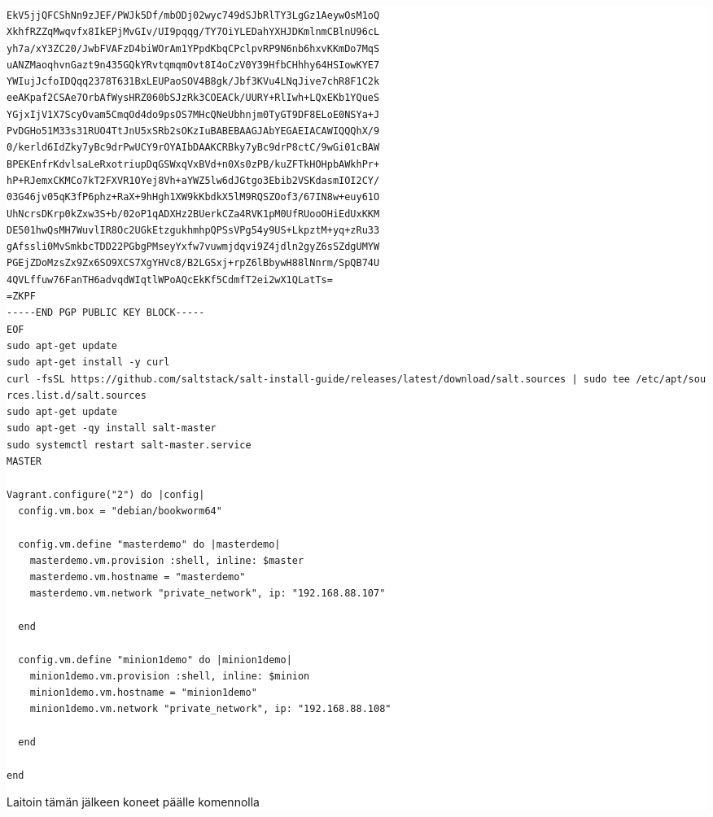 ```
EkV5jjQFCShNn9zJEF/PWJk5Df/mbODj02wyc749dSJbRlTY3LgGz1AeywOsM1oQ
XkhfRZZqMwqvfx8IkEPjMvGIv/UI9pqqg/TY7OiYLEDahYXHJDKmlnmCBlnU96cL
yh7a/xY3ZC20/JwbFVAFzD4biWOrAm1YPpdKbqCPclpvRP9N6nb6hxvKKmDo7MqS
uANZMaoqhvnGazt9n435GQkYRvtqmqmOvt8I4oCzV0Y39HfbCHhhy64HSIowKYE7
YWIujJcfoIDQqq2378T631BxLEUPaoSOV4B8gk/Jbf3KVu4LNqJive7chR8F1C2k
eeAKpaf2CSAe7OrbAfWysHRZ060bSJzRk3COEACk/UURY+RlIwh+LQxEKb1YQueS
YGjxIjV1X7ScyOvam5CmqOd4do9psOS7MHcQNeUbhnjm0TyGT9DF8ELoE0NSYa+J
PvDGHo51M33s31RUO4TtJnU5xSRb2sOKzIuBABEBAAGJAbYEGAEIACAWIQQQhX/9
0/kerld6IdZky7yBc9drPwUCY9rOYAIbDAAKCRBky7yBc9drP8ctC/9wGi01cBAW
BPEKEnfrKdvlsaLeRxotriupDqGSWxqVxBVd+n0Xs0zPB/kuZFTkHOHpbAWkhPr+
hP+RJemxCKMCo7kT2FXVR1OYej8Vh+aYWZ5lw6dJGtgo3Ebib2VSKdasmIOI2CY/
03G46jv05qK3fP6phz+RaX+9hHgh1XW9kKbdkX5lM9RQSZOof3/67IN8w+euy61O
UhNcrsDKrp0kZxw3S+b/02oP1qADXHz2BUerkCZa4RVK1pM0UfRUooOHiEdUxKKM
DE501hwQsMH7WuvlIR8Oc2UGkEtzgukhmhpQPSsVPg54y9US+LkpztM+yq+zRu33
gAfssli0MvSmkbcTDD22PGbgPMseyYxfw7vuwmjdqvi9Z4jdln2gyZ6sSZdgUMYW
PGEjZDoMzsZx9Zx6SO9XCS7XgYHVc8/B2LGSxj+rpZ6lBbywH88lNnrm/SpQB74U
4QVLffuw76FanTH6advqdWIqtlWPoAQcEkKf5CdmfT2ei2wX1QLatTs=
=ZKPF
-----END PGP PUBLIC KEY BLOCK-----
EOF
sudo apt-get update
sudo apt-get install -y curl
curl -fsSL https://github.com/saltstack/salt-install-guide/releases/latest/download/salt.sources | sudo tee /etc/apt/sources.list.d/salt.sources
sudo apt-get update
sudo apt-get -qy install salt-master
sudo systemctl restart salt-master.service
MASTER

Vagrant.configure("2") do |config|
  config.vm.box = "debian/bookworm64"

  config.vm.define "masterdemo" do |masterdemo|
    masterdemo.vm.provision :shell, inline: $master
    masterdemo.vm.hostname = "masterdemo"
    masterdemo.vm.network "private_network", ip: "192.168.88.107"

  end

  config.vm.define "minion1demo" do |minion1demo|
    minion1demo.vm.provision :shell, inline: $minion
    minion1demo.vm.hostname = "minion1demo"
    minion1demo.vm.network "private_network", ip: "192.168.88.108"

  end

end
```

Laitoin tämän jälkeen koneet päälle komennolla
